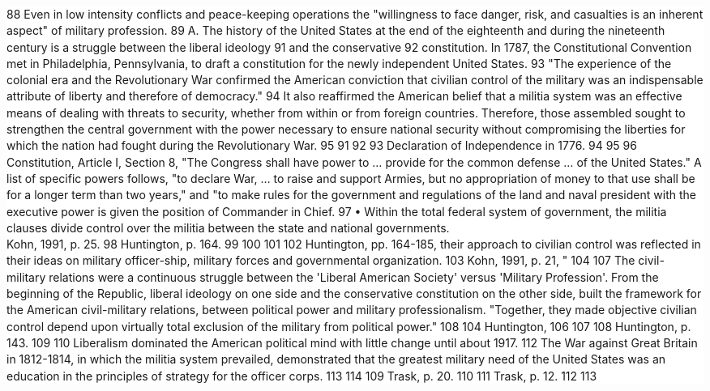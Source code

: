 88
Even in low intensity conflicts and peace-keeping operations the "willingness to face danger, risk, and casualties is an inherent aspect" of military profession. 
89
A.
The history of the United States at the end of the eighteenth and during the nineteenth century is a struggle between the liberal ideology 91 and the conservative 92 constitution.
In 1787, the Constitutional Convention met in Philadelphia, Pennsylvania, to draft a constitution for the newly independent United States. 93 "The experience of the colonial era and the Revolutionary War confirmed the American conviction that civilian control of the military was an indispensable attribute of liberty and therefore of democracy." 94 It also reaffirmed the American belief that a militia system was an effective means of dealing with threats to security, whether from within or from foreign countries. Therefore, those assembled sought to strengthen the central government with the power necessary to ensure national security without compromising the liberties for which the nation had fought during the Revolutionary War. 
95
91
92
93 Declaration of Independence in 1776. 
94
95
96 Constitution, Article I, Section 8, "The Congress shall have power to … provide for the common defense … of the United States." A list of specific powers follows, "to declare War, … to raise and support Armies, but no appropriation of money to that use shall be for a longer term than two years," and "to make rules for the government and regulations of the land and naval president with the executive power is given the position of Commander in Chief. 
97
• Within the total federal system of government, the militia clauses divide control over the militia between the state and national governments.  
Kohn, 1991, p. 25. 98 Huntington, p. 164. 99
100
101
102 Huntington, pp. 164-185, their approach to civilian control was reflected in their ideas on military officer-ship, military forces and governmental organization. 
103 Kohn, 1991, p. 21, "
104
107
The civil-military relations were a continuous struggle between the 'Liberal American Society' versus 'Military Profession'.
From the beginning of the Republic, liberal ideology on one side and the conservative constitution on the other side, built the framework for the American civil-military relations, between political power and military professionalism.
"Together, they made objective civilian control depend upon virtually total exclusion of the military from political power." 
108
104 Huntington,
106
107
108 Huntington,
p. 143.
109
110
Liberalism dominated the American political mind with little change until about 1917. 
112
The War against Great Britain in 1812-1814, in which the militia system prevailed, demonstrated that the greatest military need of the United States was an education in the principles of strategy for the officer corps. 
113
114
109 Trask,
p. 20. 110
111 Trask,
p. 12. 112
113
